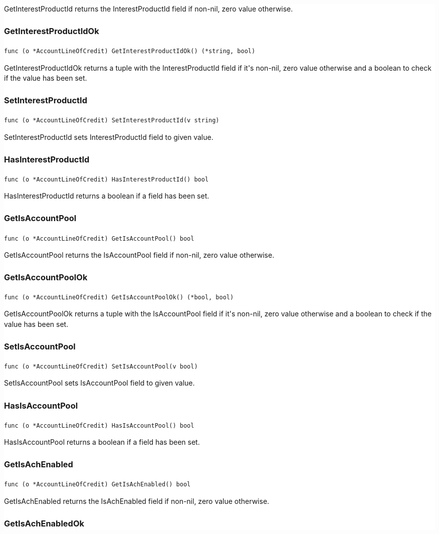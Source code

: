 GetInterestProductId returns the InterestProductId field if non-nil, zero value otherwise.

### GetInterestProductIdOk

`func (o *AccountLineOfCredit) GetInterestProductIdOk() (*string, bool)`

GetInterestProductIdOk returns a tuple with the InterestProductId field if it's non-nil, zero value otherwise
and a boolean to check if the value has been set.

### SetInterestProductId

`func (o *AccountLineOfCredit) SetInterestProductId(v string)`

SetInterestProductId sets InterestProductId field to given value.

### HasInterestProductId

`func (o *AccountLineOfCredit) HasInterestProductId() bool`

HasInterestProductId returns a boolean if a field has been set.

### GetIsAccountPool

`func (o *AccountLineOfCredit) GetIsAccountPool() bool`

GetIsAccountPool returns the IsAccountPool field if non-nil, zero value otherwise.

### GetIsAccountPoolOk

`func (o *AccountLineOfCredit) GetIsAccountPoolOk() (*bool, bool)`

GetIsAccountPoolOk returns a tuple with the IsAccountPool field if it's non-nil, zero value otherwise
and a boolean to check if the value has been set.

### SetIsAccountPool

`func (o *AccountLineOfCredit) SetIsAccountPool(v bool)`

SetIsAccountPool sets IsAccountPool field to given value.

### HasIsAccountPool

`func (o *AccountLineOfCredit) HasIsAccountPool() bool`

HasIsAccountPool returns a boolean if a field has been set.

### GetIsAchEnabled

`func (o *AccountLineOfCredit) GetIsAchEnabled() bool`

GetIsAchEnabled returns the IsAchEnabled field if non-nil, zero value otherwise.

### GetIsAchEnabledOk
